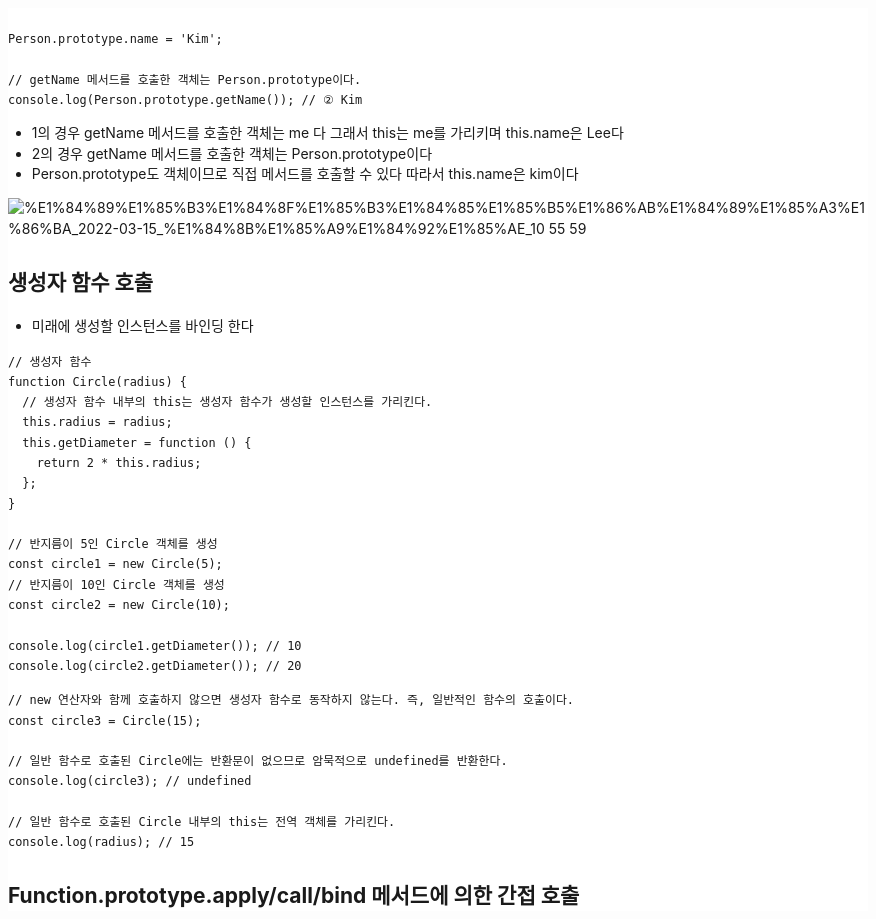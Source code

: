 ```

Person.prototype.name = 'Kim';

// getName 메서드를 호출한 객체는 Person.prototype이다.
console.log(Person.prototype.getName()); // ② Kim

```

- 1의 경우 getName 메서드를 호출한 객체는 me 다 그래서 this는 me를 가리키며 this.name은 Lee다
- 2의 경우 getName 메서드를 호출한 객체는 Person.prototype이다
- Person.prototype도 객체이므로 직접 메서드를 호출할 수 있다 따라서 this.name은 kim이다
    
<img width="1064" alt="%E1%84%89%E1%85%B3%E1%84%8F%E1%85%B3%E1%84%85%E1%85%B5%E1%86%AB%E1%84%89%E1%85%A3%E1%86%BA_2022-03-15_%E1%84%8B%E1%85%A9%E1%84%92%E1%85%AE_10 55 59" src="https://user-images.githubusercontent.com/80582578/158399594-ef17f4b4-781c-4ef5-8ee0-1959c09b10fd.png">

    

## 생성자 함수 호출

- 미래에 생성할 인스턴스를 바인딩 한다

```
// 생성자 함수
function Circle(radius) {
  // 생성자 함수 내부의 this는 생성자 함수가 생성할 인스턴스를 가리킨다.
  this.radius = radius;
  this.getDiameter = function () {
    return 2 * this.radius;
  };
}

// 반지름이 5인 Circle 객체를 생성
const circle1 = new Circle(5);
// 반지름이 10인 Circle 객체를 생성
const circle2 = new Circle(10);

console.log(circle1.getDiameter()); // 10
console.log(circle2.getDiameter()); // 20

```

```
// new 연산자와 함께 호출하지 않으면 생성자 함수로 동작하지 않는다. 즉, 일반적인 함수의 호출이다.
const circle3 = Circle(15);

// 일반 함수로 호출된 Circle에는 반환문이 없으므로 암묵적으로 undefined를 반환한다.
console.log(circle3); // undefined

// 일반 함수로 호출된 Circle 내부의 this는 전역 객체를 가리킨다.
console.log(radius); // 15

```

## Function.prototype.apply/call/bind 메서드에 의한 간접 호출

